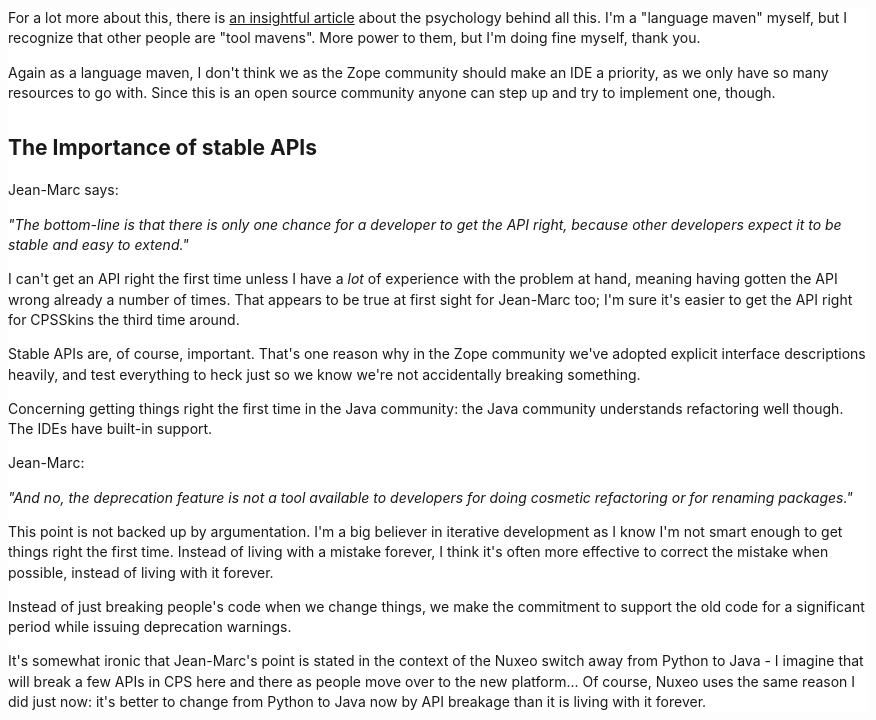 For a lot more about this, there is [an insightful
article](http://osteele.com/archives/2004/11/ides) about the psychology
behind all this. I'm a "language maven" myself, but I recognize that
other people are "tool mavens". More power to them, but I'm doing fine
myself, thank you.

Again as a language maven, I don't think we as the Zope community should
make an IDE a priority, as we only have so many resources to go with.
Since this is an open source community anyone can step up and try to
implement one, though.

## The Importance of stable APIs

Jean-Marc says:

*"The bottom-line is that there is only one chance for a developer to
get the API right, because other developers expect it to be stable and
easy to extend."*

I can't get an API right the first time unless I have a *lot* of
experience with the problem at hand, meaning having gotten the API wrong
already a number of times. That appears to be true at first sight for
Jean-Marc too; I'm sure it's easier to get the API right for CPSSkins
the third time around.

Stable APIs are, of course, important. That's one reason why in the Zope
community we've adopted explicit interface descriptions heavily, and
test everything to heck just so we know we're not accidentally breaking
something.

Concerning getting things right the first time in the Java community:
the Java community understands refactoring well though. The IDEs have
built-in support.

Jean-Marc:

*"And no, the deprecation feature is not a tool available to developers
for doing cosmetic refactoring or for renaming packages."*

This point is not backed up by argumentation. I'm a big believer in
iterative development as I know I'm not smart enough to get things right
the first time. Instead of living with a mistake forever, I think it's
often more effective to correct the mistake when possible, instead of
living with it forever.

Instead of just breaking people's code when we change things, we make
the commitment to support the old code for a significant period while
issuing deprecation warnings.

It's somewhat ironic that Jean-Marc's point is stated in the context of
the Nuxeo switch away from Python to Java - I imagine that will break a
few APIs in CPS here and there as people move over to the new
platform... Of course, Nuxeo uses the same reason I did just now: it's
better to change from Python to Java now by API breakage than it is
living with it forever.
